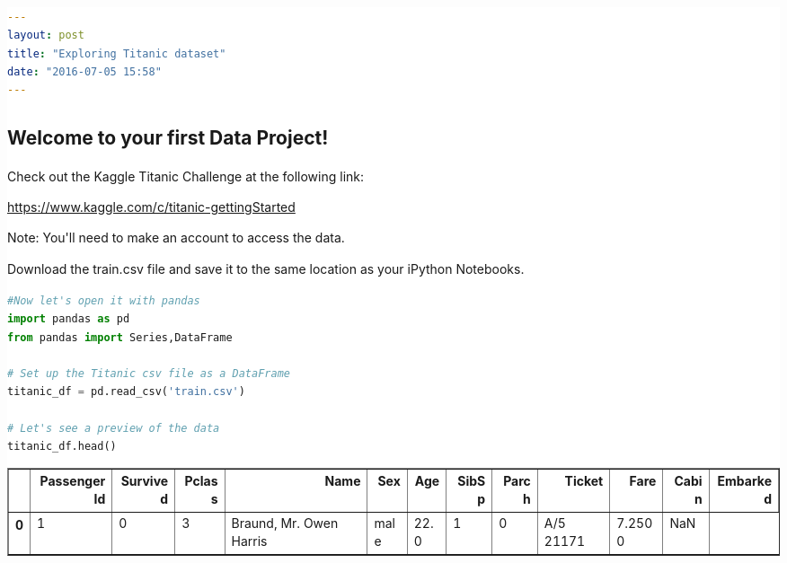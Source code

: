 ```yaml
---
layout: post
title: "Exploring Titanic dataset"
date: "2016-07-05 15:58"
---
```



## Welcome to your first Data Project!

Check out the Kaggle Titanic Challenge at the following link:

https://www.kaggle.com/c/titanic-gettingStarted

Note: You'll need to make an account to access the data.

Download the train.csv file and save it to the same location as your iPython Notebooks.


```python
#Now let's open it with pandas
import pandas as pd
from pandas import Series,DataFrame

# Set up the Titanic csv file as a DataFrame
titanic_df = pd.read_csv('train.csv')

# Let's see a preview of the data
titanic_df.head()
```




<div>
<table border="1" class="dataframe">
  <thead>
    <tr style="text-align: right;">
      <th></th>
      <th>PassengerId</th>
      <th>Survived</th>
      <th>Pclass</th>
      <th>Name</th>
      <th>Sex</th>
      <th>Age</th>
      <th>SibSp</th>
      <th>Parch</th>
      <th>Ticket</th>
      <th>Fare</th>
      <th>Cabin</th>
      <th>Embarked</th>
    </tr>
  </thead>
  <tbody>
    <tr>
      <th>0</th>
      <td>1</td>
      <td>0</td>
      <td>3</td>
      <td>Braund, Mr. Owen Harris</td>
      <td>male</td>
      <td>22.0</td>
      <td>1</td>
      <td>0</td>
      <td>A/5 21171</td>
      <td>7.2500</td>
      <td>NaN</td>